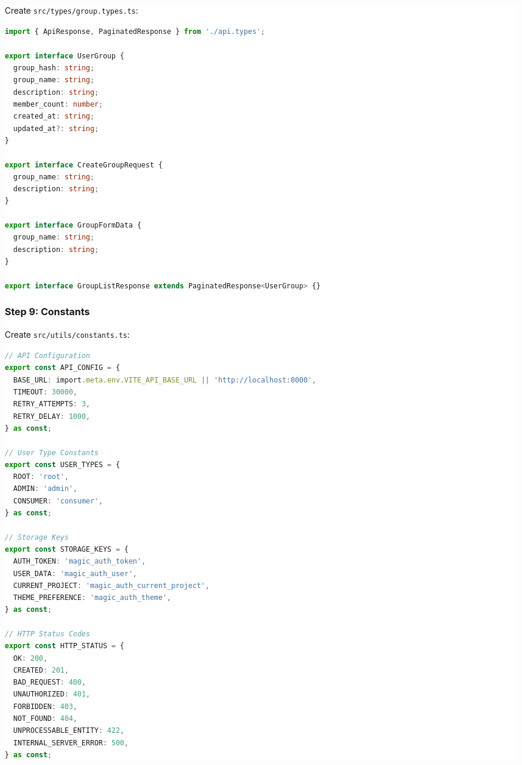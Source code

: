 Create `src/types/group.types.ts`:
```typescript
import { ApiResponse, PaginatedResponse } from './api.types';

export interface UserGroup {
  group_hash: string;
  group_name: string;
  description: string;
  member_count: number;
  created_at: string;
  updated_at?: string;
}

export interface CreateGroupRequest {
  group_name: string;
  description: string;
}

export interface GroupFormData {
  group_name: string;
  description: string;
}

export interface GroupListResponse extends PaginatedResponse<UserGroup> {}
```

### Step 9: Constants

Create `src/utils/constants.ts`:
```typescript
// API Configuration
export const API_CONFIG = {
  BASE_URL: import.meta.env.VITE_API_BASE_URL || 'http://localhost:8000',
  TIMEOUT: 30000,
  RETRY_ATTEMPTS: 3,
  RETRY_DELAY: 1000,
} as const;

// User Type Constants
export const USER_TYPES = {
  ROOT: 'root',
  ADMIN: 'admin', 
  CONSUMER: 'consumer',
} as const;

// Storage Keys
export const STORAGE_KEYS = {
  AUTH_TOKEN: 'magic_auth_token',
  USER_DATA: 'magic_auth_user',
  CURRENT_PROJECT: 'magic_auth_current_project',
  THEME_PREFERENCE: 'magic_auth_theme',
} as const;

// HTTP Status Codes
export const HTTP_STATUS = {
  OK: 200,
  CREATED: 201,
  BAD_REQUEST: 400,
  UNAUTHORIZED: 401,
  FORBIDDEN: 403,
  NOT_FOUND: 404,
  UNPROCESSABLE_ENTITY: 422,
  INTERNAL_SERVER_ERROR: 500,
} as const;
```